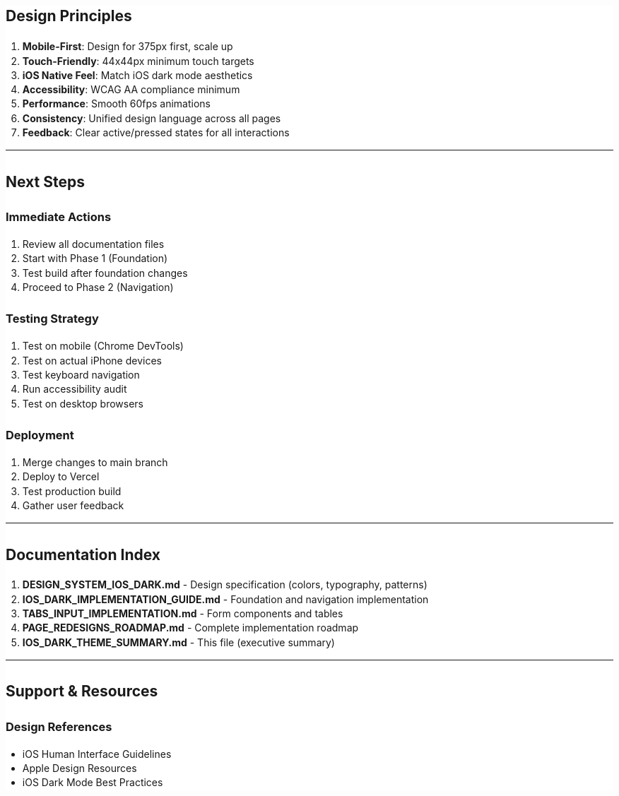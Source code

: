 
## Design Principles

1. **Mobile-First**: Design for 375px first, scale up
2. **Touch-Friendly**: 44x44px minimum touch targets
3. **iOS Native Feel**: Match iOS dark mode aesthetics
4. **Accessibility**: WCAG AA compliance minimum
5. **Performance**: Smooth 60fps animations
6. **Consistency**: Unified design language across all pages
7. **Feedback**: Clear active/pressed states for all interactions

---

## Next Steps

### Immediate Actions
1. Review all documentation files
2. Start with Phase 1 (Foundation)
3. Test build after foundation changes
4. Proceed to Phase 2 (Navigation)

### Testing Strategy
1. Test on mobile (Chrome DevTools)
2. Test on actual iPhone devices
3. Test keyboard navigation
4. Run accessibility audit
5. Test on desktop browsers

### Deployment
1. Merge changes to main branch
2. Deploy to Vercel
3. Test production build
4. Gather user feedback

---

## Documentation Index

1. **DESIGN_SYSTEM_IOS_DARK.md** - Design specification (colors, typography, patterns)
2. **IOS_DARK_IMPLEMENTATION_GUIDE.md** - Foundation and navigation implementation
3. **TABS_INPUT_IMPLEMENTATION.md** - Form components and tables
4. **PAGE_REDESIGNS_ROADMAP.md** - Complete implementation roadmap
5. **IOS_DARK_THEME_SUMMARY.md** - This file (executive summary)

---

## Support & Resources

### Design References
- iOS Human Interface Guidelines
- Apple Design Resources
- iOS Dark Mode Best Practices
